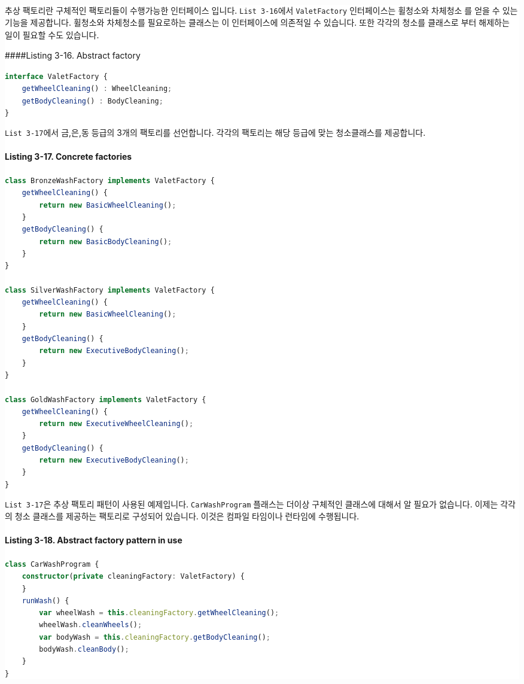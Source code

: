 추상 팩토리란 구체적인 팩토리들이 수행가능한 인터페이스 입니다.
`List 3-16`에서 `ValetFactory` 인터페이스는 휠청소와 차체청소 를 얻을 수 있는 기능을 제공합니다.
휠청소와 차체청소를 필요로하는 클래스는 이 인터페이스에 의존적일 수 있습니다.
또한 각각의 청소를 클래스로 부터 해제하는 일이 필요할 수도 있습니다.

####Listing 3-16. Abstract factory
```TypeScript
interface ValetFactory {
    getWheelCleaning() : WheelCleaning;
    getBodyCleaning() : BodyCleaning;
}
```

`List 3-17`에서 금,은,동 등급의 3개의 팩토리를 선언합니다.
각각의 팩토리는 해당 등급에 맞는 청소클래스를 제공합니다.

#### Listing 3-17. Concrete factories
```TypeScript
class BronzeWashFactory implements ValetFactory {
    getWheelCleaning() {
        return new BasicWheelCleaning();
    }
    getBodyCleaning() {
        return new BasicBodyCleaning();
    }
}

class SilverWashFactory implements ValetFactory {
    getWheelCleaning() {
        return new BasicWheelCleaning();
    }
    getBodyCleaning() {
        return new ExecutiveBodyCleaning();
    }
}

class GoldWashFactory implements ValetFactory {
    getWheelCleaning() {
        return new ExecutiveWheelCleaning();
    }
    getBodyCleaning() {
        return new ExecutiveBodyCleaning();
    }
}
```

`List 3-17`은 추상 팩토리 패턴이 사용된 예제입니다.
`CarWashProgram` 플래스는 더이상 구체적인 클래스에 대해서 알 필요가 없습니다.
이제는 각각의 청소 클래스를 제공하는 팩토리로 구성되어 있습니다.
이것은 컴파일 타임이나 런타임에 수행됩니다.

#### Listing 3-18. Abstract factory pattern in use
```TypeScript
class CarWashProgram {
    constructor(private cleaningFactory: ValetFactory) {
    }
    runWash() {
        var wheelWash = this.cleaningFactory.getWheelCleaning();
        wheelWash.cleanWheels();
        var bodyWash = this.cleaningFactory.getBodyCleaning();
        bodyWash.cleanBody();
    }
}
```
